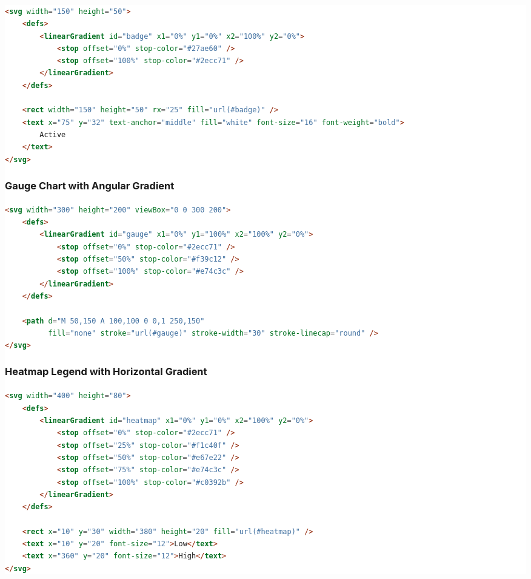 ```html
<svg width="150" height="50">
    <defs>
        <linearGradient id="badge" x1="0%" y1="0%" x2="100%" y2="0%">
            <stop offset="0%" stop-color="#27ae60" />
            <stop offset="100%" stop-color="#2ecc71" />
        </linearGradient>
    </defs>

    <rect width="150" height="50" rx="25" fill="url(#badge)" />
    <text x="75" y="32" text-anchor="middle" fill="white" font-size="16" font-weight="bold">
        Active
    </text>
</svg>
```

### Gauge Chart with Angular Gradient

```html
<svg width="300" height="200" viewBox="0 0 300 200">
    <defs>
        <linearGradient id="gauge" x1="0%" y1="100%" x2="100%" y2="0%">
            <stop offset="0%" stop-color="#2ecc71" />
            <stop offset="50%" stop-color="#f39c12" />
            <stop offset="100%" stop-color="#e74c3c" />
        </linearGradient>
    </defs>

    <path d="M 50,150 A 100,100 0 0,1 250,150"
          fill="none" stroke="url(#gauge)" stroke-width="30" stroke-linecap="round" />
</svg>
```

### Heatmap Legend with Horizontal Gradient

```html
<svg width="400" height="80">
    <defs>
        <linearGradient id="heatmap" x1="0%" y1="0%" x2="100%" y2="0%">
            <stop offset="0%" stop-color="#2ecc71" />
            <stop offset="25%" stop-color="#f1c40f" />
            <stop offset="50%" stop-color="#e67e22" />
            <stop offset="75%" stop-color="#e74c3c" />
            <stop offset="100%" stop-color="#c0392b" />
        </linearGradient>
    </defs>

    <rect x="10" y="30" width="380" height="20" fill="url(#heatmap)" />
    <text x="10" y="20" font-size="12">Low</text>
    <text x="360" y="20" font-size="12">High</text>
</svg>
```
